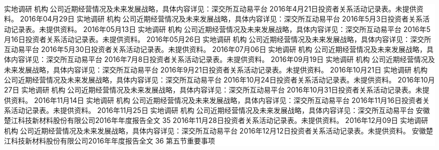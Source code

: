 实地调研
机构
公司近期经营情况及未来发展战略，具体内容详见：深交所互动易平台
2016年4月21日投资者关系活动记录表。未提供资料。
2016年04月29日
实地调研
机构
公司近期经营情况及未来发展战略，具体内容详见：深交所互动易平台
2016年5月3日投资者关系活动记录表。未提供资料。
2016年05月13日
实地调研
机构
公司近期经营情况及未来发展战略，具体内容详见：深交所互动易平台
2016年5月16日投资者关系活动记录表。未提供资料。
2016年05月26日
实地调研
机构
公司近期经营情况及未来发展战略，具体内容详见：深交所互动易平台
2016年5月30日投资者关系活动记录表。未提供资料。
2016年07月06日
实地调研
机构
公司近期经营情况及未来发展战略，具体内容详见：深交所互动易平台
2016年7月8日投资者关系活动记录表。未提供资料。
2016年09月19日
实地调研
机构
公司近期经营情况及未来发展战略，具体内容详见：深交所互动易平台
2016年9月21日投资者关系活动记录表。未提供资料。
2016年10月21日
实地调研
机构
公司近期经营情况及未来发展战略，具体内容详见：深交所互动易平台
2016年10月24日投资者关系活动记录表。未提供资料。
2016年10月27日
实地调研
机构
公司近期经营情况及未来发展战略，具体内容详见：深交所互动易平台
2016年10月31日投资者关系活动记录表。未提供资料。
2016年11月14日
实地调研
机构
公司近期经营情况及未来发展战略，具体内容详见：深交所互动易平台
2016年11月16日投资者关系活动记录表。未提供资料。
2016年11月25日
实地调研
机构
公司近期经营情况及未来发展战略，具体内容详见：深交所互动易平台
安徽楚江科技新材料股份有限公司2016年年度报告全文
35
2016年11月28日投资者关系活动记录表。未提供资料。
2016年12月09日
实地调研
机构
公司近期经营情况及未来发展战略，具体内容详见：深交所互动易平台
2016年12月12日投资者关系活动记录表。未提供资料。
安徽楚江科技新材料股份有限公司2016年年度报告全文
36
第五节重要事项